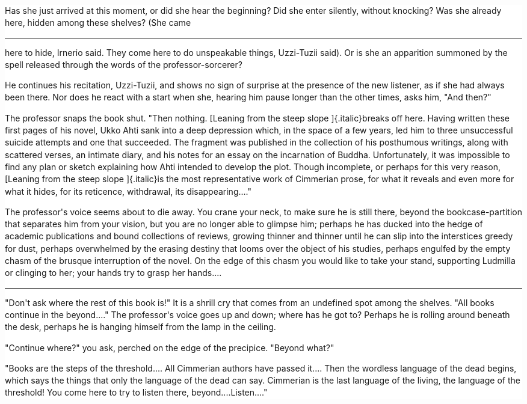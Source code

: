 Has she just arrived at this moment, or did she hear the beginning? Did
she enter silently, without knocking? Was she already here, hidden among
these shelves? (She came

------------------------------------------------------------------------

here to hide, Irnerio said. They come here to do unspeakable things,
Uzzi-Tuzii said). Or is she an apparition summoned by the spell released
through the words of the professor-sorcerer?

He continues his recitation, Uzzi-Tuzii, and shows no sign of surprise
at the presence of the new listener, as if she had always been there.
Nor does he react with a start when she, hearing him pause longer than
the other times, asks him, \"And then?\"

The professor snaps the book shut. \"Then nothing. [Leaning from the
steep slope ]{.italic}breaks off here. Having written these first pages
of his novel, Ukko Ahti sank into a deep depression which, in the space
of a few years, led him to three unsuccessful suicide attempts and one
that succeeded. The fragment was published in the collection of his
posthumous writings, along with scattered verses, an intimate diary, and
his notes for an essay on the incarnation of Buddha. Unfortunately, it
was impossible to find any plan or sketch explaining how Ahti intended
to develop the plot. Though incomplete, or perhaps for this very reason,
[Leaning from the steep slope ]{.italic}is the most representative work
of Cimmerian prose, for what it reveals and even more for what it hides,
for its reticence, withdrawal, its disappearing\....\"

The professor\'s voice seems about to die away. You crane your neck, to
make sure he is still there, beyond the bookcase-partition that
separates him from your vision, but you are no longer able to glimpse
him; perhaps he has ducked into the hedge of academic publications and
bound collections of reviews, growing thinner and thinner until he can
slip into the interstices greedy for dust, perhaps overwhelmed by the
erasing destiny that looms over the object of his studies, perhaps
engulfed by the empty chasm of the brusque interruption of the novel. On
the edge of this chasm you would like to take your stand, supporting
Ludmilla or clinging to her; your hands try to grasp her hands\....

------------------------------------------------------------------------

\"Don\'t ask where the rest of this book is!\" It is a shrill cry that
comes from an undefined spot among the shelves. \"All books continue in
the beyond\....\" The professor\'s voice goes up and down; where has he
got to? Perhaps he is rolling around beneath the desk, perhaps he is
hanging himself from the lamp in the ceiling.

\"Continue where?\" you ask, perched on the edge of the precipice.
\"Beyond what?\"

\"Books are the steps of the threshold\.... All Cimmerian authors have
passed it\.... Then the wordless language of the dead begins, which says
the things that only the language of the dead can say. Cimmerian is the
last language of the living, the language of the threshold! You come
here to try to listen there, beyond\....Listen\....\"
